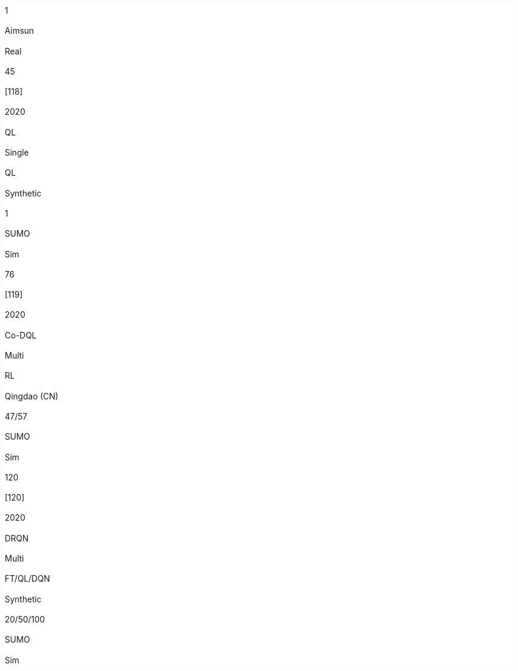 1

Aimsun

Real

45

\[118\]

2020

QL

Single

QL

Synthetic

1

SUMO

Sim

76

\[119\]

2020

Co-DQL

Multi

RL

Qingdao \(CN\)

47/57

SUMO

Sim

120

\[120\]

2020

DRQN

Multi

FT/QL/DQN

Synthetic

20/50/100

SUMO

Sim
